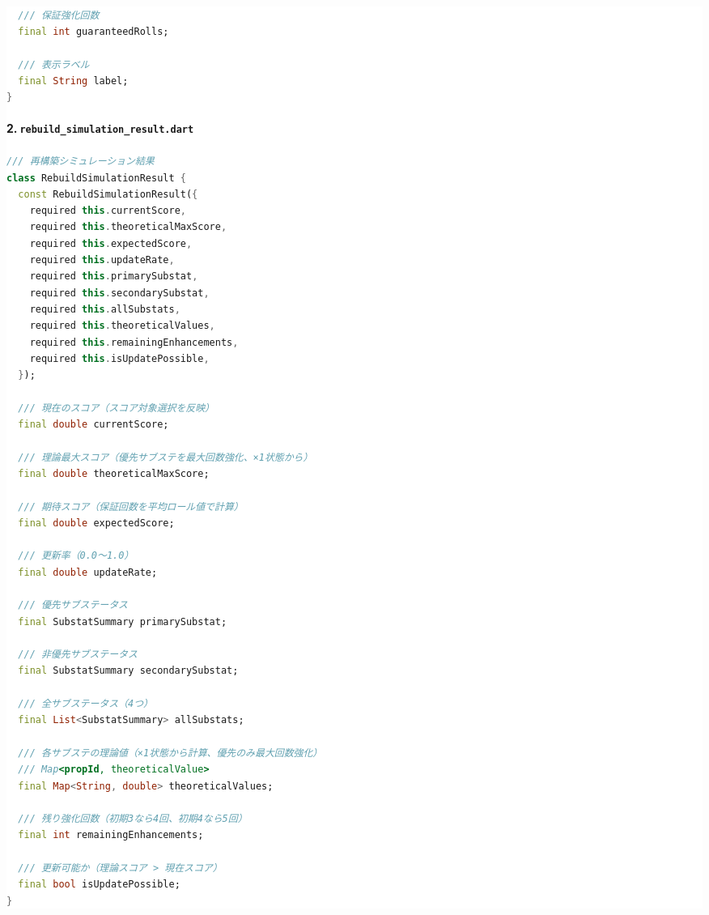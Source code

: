 ```dart
  /// 保証強化回数
  final int guaranteedRolls;
  
  /// 表示ラベル
  final String label;
}
```

#### 2. `rebuild_simulation_result.dart`

```dart
/// 再構築シミュレーション結果
class RebuildSimulationResult {
  const RebuildSimulationResult({
    required this.currentScore,
    required this.theoreticalMaxScore,
    required this.expectedScore,
    required this.updateRate,
    required this.primarySubstat,
    required this.secondarySubstat,
    required this.allSubstats,
    required this.theoreticalValues,
    required this.remainingEnhancements,
    required this.isUpdatePossible,
  });

  /// 現在のスコア（スコア対象選択を反映）
  final double currentScore;
  
  /// 理論最大スコア（優先サブステを最大回数強化、×1状態から）
  final double theoreticalMaxScore;
  
  /// 期待スコア（保証回数を平均ロール値で計算）
  final double expectedScore;
  
  /// 更新率（0.0～1.0）
  final double updateRate;
  
  /// 優先サブステータス
  final SubstatSummary primarySubstat;
  
  /// 非優先サブステータス
  final SubstatSummary secondarySubstat;
  
  /// 全サブステータス（4つ）
  final List<SubstatSummary> allSubstats;
  
  /// 各サブステの理論値（×1状態から計算、優先のみ最大回数強化）
  /// Map<propId, theoreticalValue>
  final Map<String, double> theoreticalValues;
  
  /// 残り強化回数（初期3なら4回、初期4なら5回）
  final int remainingEnhancements;
  
  /// 更新可能か（理論スコア > 現在スコア）
  final bool isUpdatePossible;
}
```

